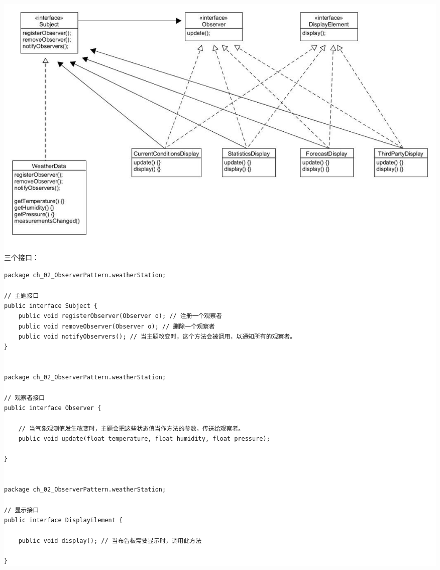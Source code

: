 ![WeatherStationInObserverPattern](images/WeatherStationInObserverPattern.jpg)

三个接口：

    package ch_02_ObserverPattern.weatherStation;

    // 主题接口
    public interface Subject {
        public void registerObserver(Observer o); // 注册一个观察者
        public void removeObserver(Observer o); // 删除一个观察者
        public void notifyObservers(); // 当主题改变时，这个方法会被调用，以通知所有的观察者。
    }


    package ch_02_ObserverPattern.weatherStation;

    // 观察者接口
    public interface Observer {
        
        // 当气象观测值发生改变时，主题会把这些状态值当作方法的参数，传送给观察者。
        public void update(float temperature, float humidity, float pressure);

    }


    package ch_02_ObserverPattern.weatherStation;

    // 显示接口
    public interface DisplayElement {
        
        public void display(); // 当布告板需要显示时，调用此方法

    }
